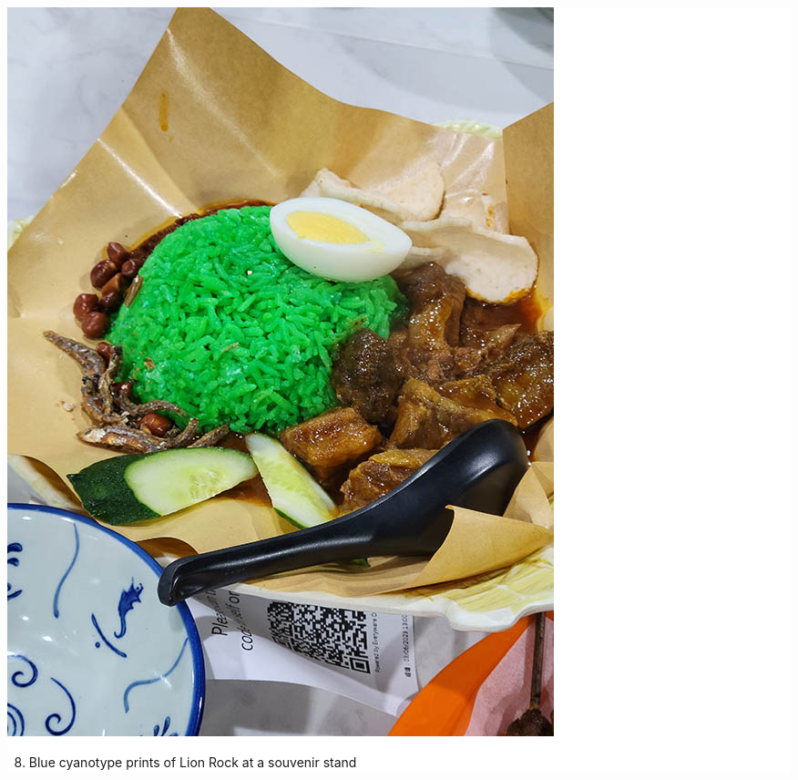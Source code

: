 ![Green rice and brown meat](/assets/images/hku-green-rice.jpg)

8. Blue cyanotype prints of Lion Rock at a souvenir stand
